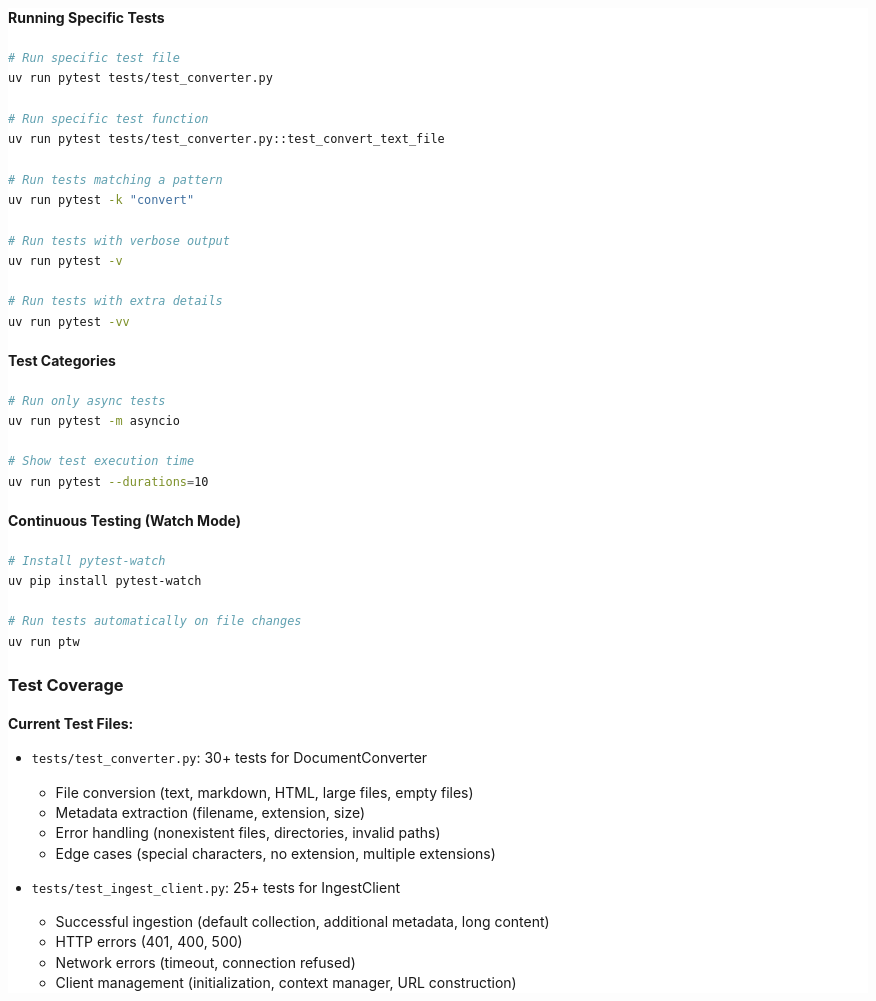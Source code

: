 #### Running Specific Tests

```bash
# Run specific test file
uv run pytest tests/test_converter.py

# Run specific test function
uv run pytest tests/test_converter.py::test_convert_text_file

# Run tests matching a pattern
uv run pytest -k "convert"

# Run tests with verbose output
uv run pytest -v

# Run tests with extra details
uv run pytest -vv
```

#### Test Categories

```bash
# Run only async tests
uv run pytest -m asyncio

# Show test execution time
uv run pytest --durations=10
```

#### Continuous Testing (Watch Mode)

```bash
# Install pytest-watch
uv pip install pytest-watch

# Run tests automatically on file changes
uv run ptw
```

### Test Coverage

**Current Test Files:**
- `tests/test_converter.py`: 30+ tests for DocumentConverter
  - File conversion (text, markdown, HTML, large files, empty files)
  - Metadata extraction (filename, extension, size)
  - Error handling (nonexistent files, directories, invalid paths)
  - Edge cases (special characters, no extension, multiple extensions)

- `tests/test_ingest_client.py`: 25+ tests for IngestClient
  - Successful ingestion (default collection, additional metadata, long content)
  - HTTP errors (401, 400, 500)
  - Network errors (timeout, connection refused)
  - Client management (initialization, context manager, URL construction)
